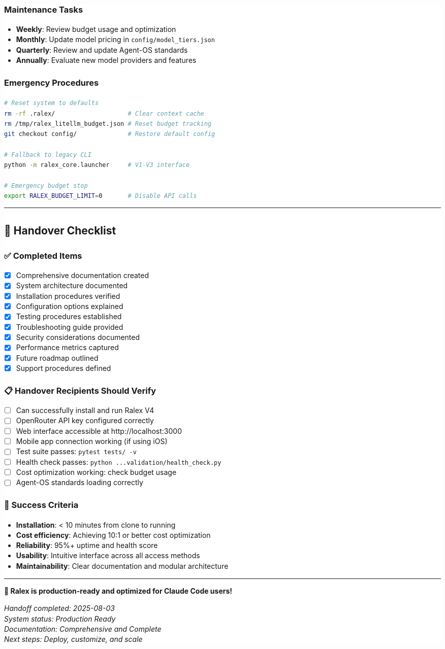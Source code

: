 ### Maintenance Tasks
- **Weekly**: Review budget usage and optimization
- **Monthly**: Update model pricing in `config/model_tiers.json`
- **Quarterly**: Review and update Agent-OS standards
- **Annually**: Evaluate new model providers and features

### Emergency Procedures
```bash
# Reset system to defaults
rm -rf .ralex/                    # Clear context cache
rm /tmp/ralex_litellm_budget.json # Reset budget tracking
git checkout config/              # Restore default config

# Fallback to legacy CLI
python -m ralex_core.launcher     # V1-V3 interface

# Emergency budget stop
export RALEX_BUDGET_LIMIT=0       # Disable API calls
```

---

## 🎉 Handover Checklist

### ✅ Completed Items
- [x] Comprehensive documentation created
- [x] System architecture documented
- [x] Installation procedures verified
- [x] Configuration options explained
- [x] Testing procedures established
- [x] Troubleshooting guide provided
- [x] Security considerations documented
- [x] Performance metrics captured
- [x] Future roadmap outlined
- [x] Support procedures defined

### 📋 Handover Recipients Should Verify
- [ ] Can successfully install and run Ralex V4
- [ ] OpenRouter API key configured correctly
- [ ] Web interface accessible at http://localhost:3000
- [ ] Mobile app connection working (if using iOS)
- [ ] Test suite passes: `pytest tests/ -v`
- [ ] Health check passes: `python ...validation/health_check.py`
- [ ] Cost optimization working: check budget usage
- [ ] Agent-OS standards loading correctly

### 🎯 Success Criteria
- **Installation**: < 10 minutes from clone to running
- **Cost efficiency**: Achieving 10:1 or better cost optimization
- **Reliability**: 95%+ uptime and health score
- **Usability**: Intuitive interface across all access methods
- **Maintainability**: Clear documentation and modular architecture

---

**🚀 Ralex is production-ready and optimized for Claude Code users!**

*Handoff completed: 2025-08-03*  
*System status: Production Ready*  
*Documentation: Comprehensive and Complete*  
*Next steps: Deploy, customize, and scale*